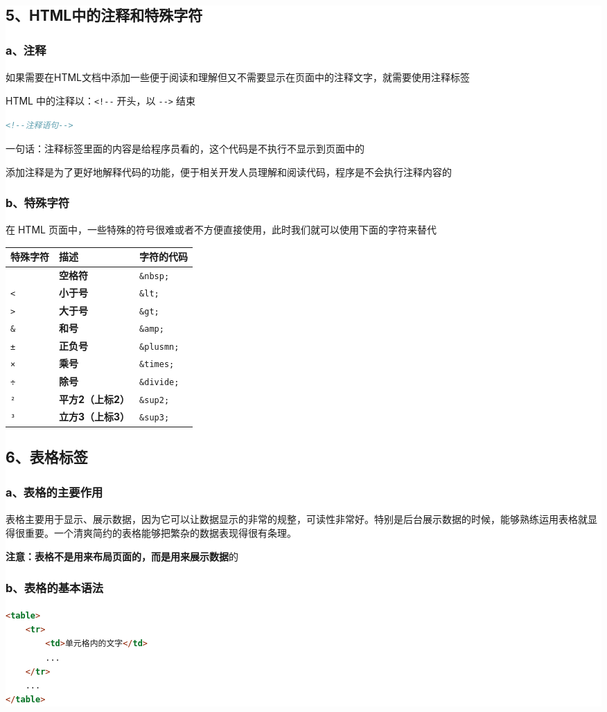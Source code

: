 ## 5、HTML中的注释和特殊字符

### a、注释

如果需要在HTML文档中添加一些便于阅读和理解但又不需要显示在页面中的注释文字，就需要使用注释标签

HTML 中的注释以：`<!--` 开头，以 `-->` 结束

```html
<!--注释语句-->
```

一句话：注释标签里面的内容是给程序员看的，这个代码是不执行不显示到页面中的

添加注释是为了更好地解释代码的功能，便于相关开发人员理解和阅读代码，程序是不会执行注释内容的

### b、特殊字符

在 HTML 页面中，一些特殊的符号很难或者不方便直接使用，此时我们就可以使用下面的字符来替代

| 特殊字符 | 描述               | 字符的代码 |
| :------- | :----------------- | :--------- |
| ` `      | **空格符**         | `&nbsp;`   |
| `<`      | **小于号**         | `&lt;`     |
| `>`      | **大于号**         | `&gt;`     |
| `&`      | **和号**           | `&amp;`    |
| `±`      | **正负号**         | `&plusmn;` |
| `×`      | **乘号**           | `&times;`  |
| `÷`      | **除号**           | `&divide;` |
| `²`      | **平方2（上标2）** | `&sup2;`   |
| `³`      | **立方3（上标3）** | `&sup3;`   |

## 6、表格标签

### a、表格的主要作用

表格主要用于显示、展示数据，因为它可以让数据显示的非常的规整，可读性非常好。特别是后台展示数据的时候，能够熟练运用表格就显得很重要。一个清爽简约的表格能够把繁杂的数据表现得很有条理。

**注意：**表格不是用来布局页面的，而是用来**展示数据**的

### b、表格的基本语法

```html
<table>
    <tr>
        <td>单元格内的文字</td>
        ...
    </tr>
    ...
</table>
```
